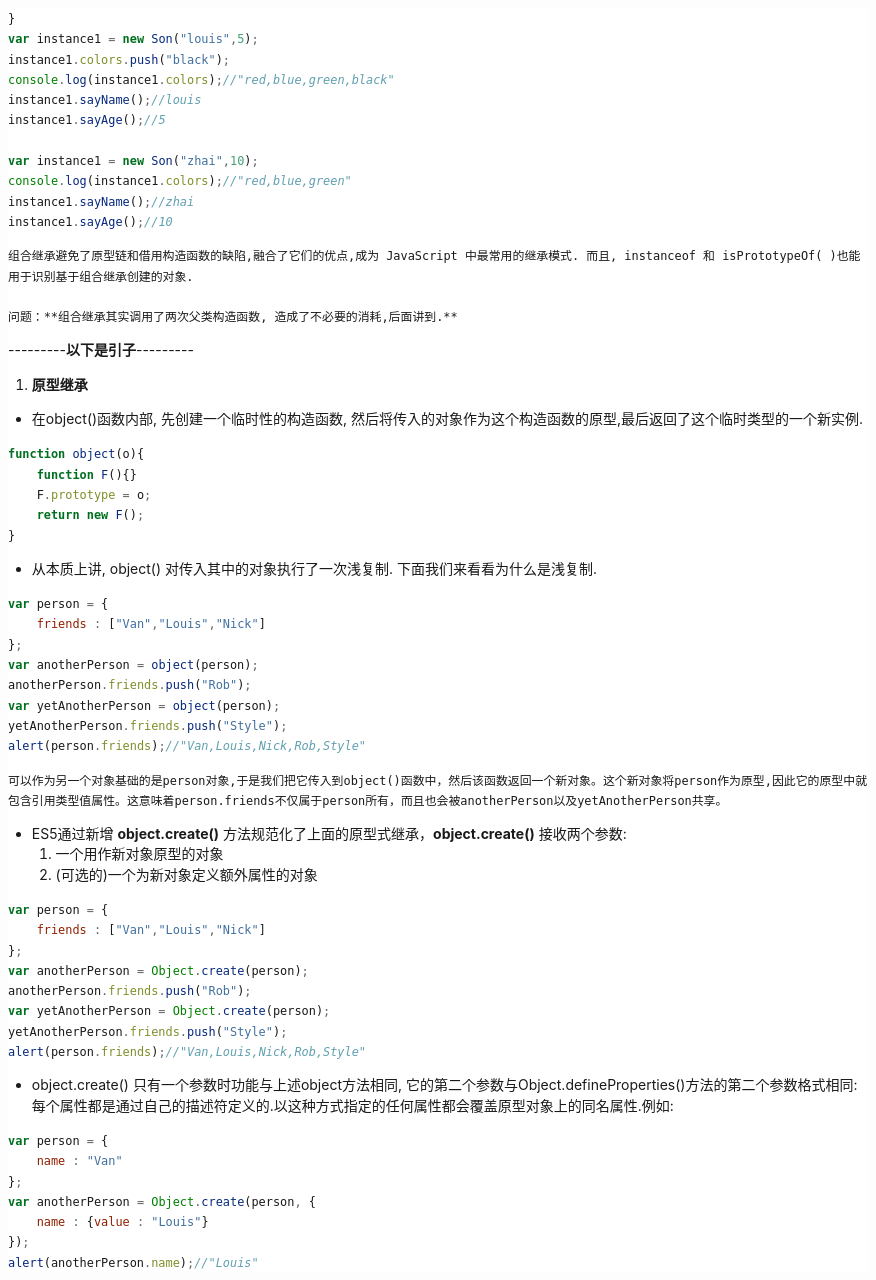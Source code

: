 ```javascript
}
var instance1 = new Son("louis",5);
instance1.colors.push("black");
console.log(instance1.colors);//"red,blue,green,black"
instance1.sayName();//louis
instance1.sayAge();//5

var instance1 = new Son("zhai",10);
console.log(instance1.colors);//"red,blue,green"
instance1.sayName();//zhai
instance1.sayAge();//10
```
	组合继承避免了原型链和借用构造函数的缺陷,融合了它们的优点,成为 JavaScript 中最常用的继承模式. 而且, instanceof 和 isPrototypeOf( )也能用于识别基于组合继承创建的对象.

	问题：**组合继承其实调用了两次父类构造函数, 造成了不必要的消耗,后面讲到.**


---------**以下是引子**---------

1. **原型继承**

- 在object()函数内部, 先创建一个临时性的构造函数, 然后将传入的对象作为这个构造函数的原型,最后返回了这个临时类型的一个新实例.
```javascript
function object(o){
    function F(){}
    F.prototype = o;
    return new F();
}
```
- 从本质上讲, object() 对传入其中的对象执行了一次浅复制. 下面我们来看看为什么是浅复制.
```javascript
var person = {
    friends : ["Van","Louis","Nick"]
};
var anotherPerson = object(person);
anotherPerson.friends.push("Rob");
var yetAnotherPerson = object(person);
yetAnotherPerson.friends.push("Style");
alert(person.friends);//"Van,Louis,Nick,Rob,Style"
```
	可以作为另一个对象基础的是person对象,于是我们把它传入到object()函数中，然后该函数返回一个新对象。这个新对象将person作为原型,因此它的原型中就包含引用类型值属性。这意味着person.friends不仅属于person所有，而且也会被anotherPerson以及yetAnotherPerson共享。

- ES5通过新增 **object.create()** 方法规范化了上面的原型式继承，**object.create()** 接收两个参数:
	1. 一个用作新对象原型的对象
	2. (可选的)一个为新对象定义额外属性的对象
```javascript
var person = {
    friends : ["Van","Louis","Nick"]
};
var anotherPerson = Object.create(person);
anotherPerson.friends.push("Rob");
var yetAnotherPerson = Object.create(person);
yetAnotherPerson.friends.push("Style");
alert(person.friends);//"Van,Louis,Nick,Rob,Style"
```
- object.create() 只有一个参数时功能与上述object方法相同, 它的第二个参数与Object.defineProperties()方法的第二个参数格式相同: 每个属性都是通过自己的描述符定义的.以这种方式指定的任何属性都会覆盖原型对象上的同名属性.例如:
```javascript
var person = {
    name : "Van"
};
var anotherPerson = Object.create(person, {
    name : {value : "Louis"}
});
alert(anotherPerson.name);//"Louis"
```